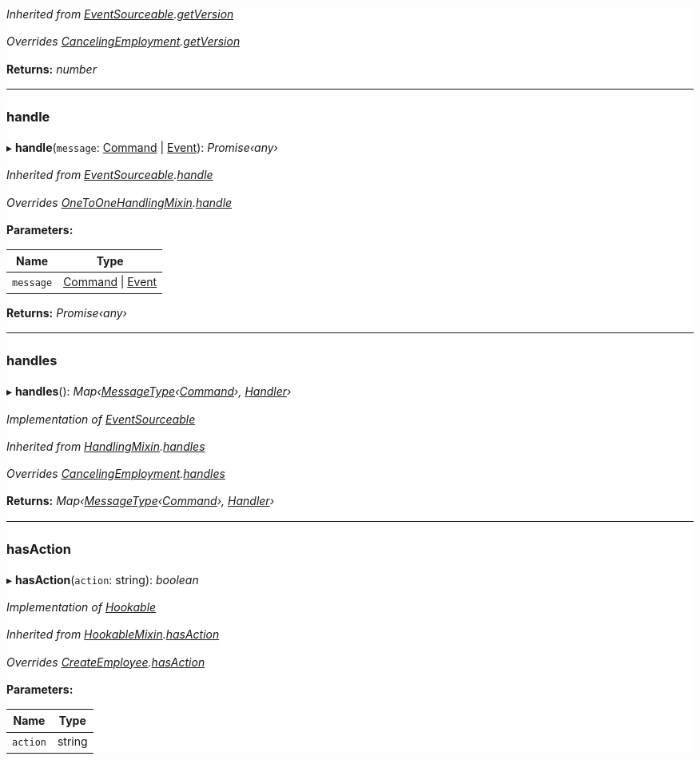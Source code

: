 *Inherited from [EventSourceable](eventsourceable.md).[getVersion](eventsourceable.md#getversion)*

*Overrides [CancelingEmployment](cancelingemployment.md).[getVersion](cancelingemployment.md#getversion)*

**Returns:** *number*

___

###  handle

▸ **handle**(`message`: [Command](../interfaces/types.command.md) | [Event](../interfaces/types.event.md)): *Promise‹any›*

*Inherited from [EventSourceable](eventsourceable.md).[handle](eventsourceable.md#handle)*

*Overrides [OneToOneHandlingMixin](onetoonehandlingmixin.md).[handle](onetoonehandlingmixin.md#handle)*

**Parameters:**

Name | Type |
------ | ------ |
`message` | [Command](../interfaces/types.command.md) &#124; [Event](../interfaces/types.event.md) |

**Returns:** *Promise‹any›*

___

###  handles

▸ **handles**(): *Map‹[MessageType](../interfaces/types.messagetype.md)‹[Command](../interfaces/types.command.md)›, [Handler](../modules/types.md#handler)›*

*Implementation of [EventSourceable](../interfaces/types.eventsourceable.md)*

*Inherited from [HandlingMixin](handlingmixin.md).[handles](handlingmixin.md#handles)*

*Overrides [CancelingEmployment](cancelingemployment.md).[handles](cancelingemployment.md#handles)*

**Returns:** *Map‹[MessageType](../interfaces/types.messagetype.md)‹[Command](../interfaces/types.command.md)›, [Handler](../modules/types.md#handler)›*

___

###  hasAction

▸ **hasAction**(`action`: string): *boolean*

*Implementation of [Hookable](../interfaces/types.hookable.md)*

*Inherited from [HookableMixin](hookablemixin.md).[hasAction](hookablemixin.md#hasaction)*

*Overrides [CreateEmployee](createemployee.md).[hasAction](createemployee.md#hasaction)*

**Parameters:**

Name | Type |
------ | ------ |
`action` | string |

